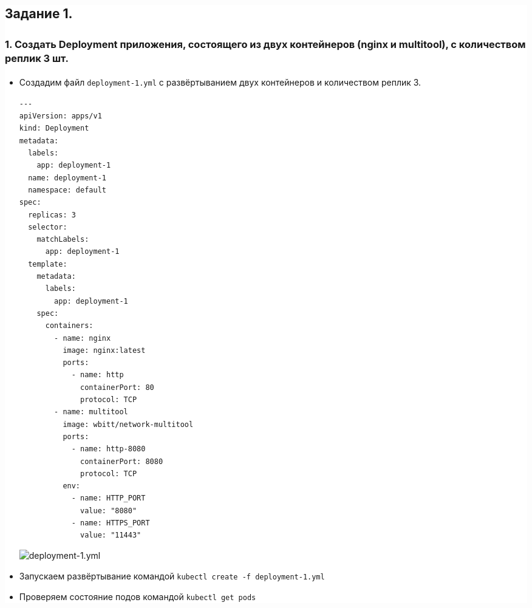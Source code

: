 ## Задание 1.

### 1. Создать Deployment приложения, состоящего из двух контейнеров (nginx и multitool), с количеством реплик 3 шт.

- Создадим файл `deployment-1.yml` с развёртыванием двух контейнеров и количеством реплик 3.

    ```
    ---
    apiVersion: apps/v1
    kind: Deployment
    metadata:
      labels:
        app: deployment-1
      name: deployment-1
      namespace: default
    spec:
      replicas: 3
      selector:
        matchLabels:
          app: deployment-1
      template:
        metadata:
          labels:
            app: deployment-1
        spec:
          containers:
            - name: nginx
              image: nginx:latest
              ports:
                - name: http
                  containerPort: 80
                  protocol: TCP
            - name: multitool
              image: wbitt/network-multitool
              ports:
                - name: http-8080
                  containerPort: 8080
                  protocol: TCP
              env:
                - name: HTTP_PORT
                  value: "8080"
                - name: HTTPS_PORT
                  value: "11443"
    ```

    ![deployment-1.yml](deployment-1.yml)

- Запускаем развёртывание командой `kubectl create -f deployment-1.yml`

- Проверяем состояние подов командой `kubectl get pods`
